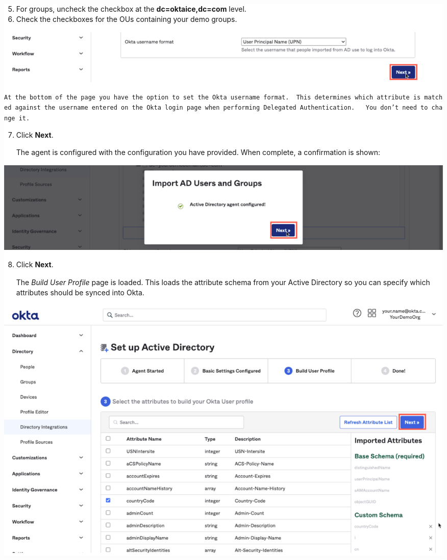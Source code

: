 
5. For groups, uncheck the checkbox at the **dc=oktaice,dc=com** level.
6. Check the checkboxes for the OUs containing your demo groups.


![alt_text](https://raw.githubusercontent.com/fabiograsso/WIC-Lab-Milan-202312/main/images/002/image16.png "image_tooltip")



    At the bottom of the page you have the option to set the Okta username format.  This determines which attribute is matched against the username entered on the Okta login page when performing Delegated Authentication.   You don’t need to change it.

7. Click **Next**.

    The agent is configured with the configuration you have provided.  When complete, a confirmation is shown:


![alt_text](https://raw.githubusercontent.com/fabiograsso/WIC-Lab-Milan-202312/main/images/002/image17.png "image_tooltip")


8. Click **Next**.

    The *Build User Profile* page is loaded.  This loads the attribute schema from your Active Directory so you can specify which attributes should be synced into Okta.


![alt_text](https://raw.githubusercontent.com/fabiograsso/WIC-Lab-Milan-202312/main/images/002/image18.png "image_tooltip")
